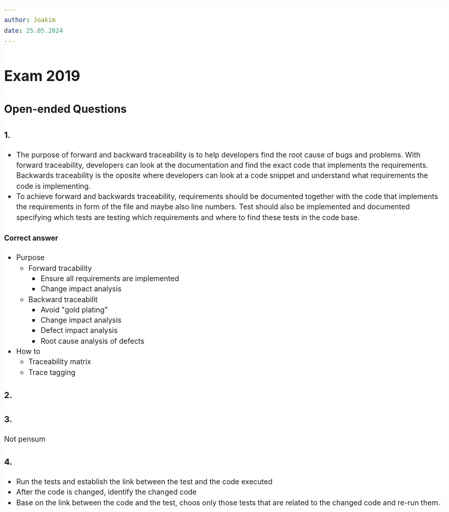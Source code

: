 ```yaml
---
author: Joakim
date: 25.05.2024
---
```


# Exam 2019

## Open-ended Questions

### 1.

- The purpose of forward and backward traceability is to help developers find the root cause of bugs and problems. With forward traceability, developers can look at the documentation and find the exact code that implements the requirements. Backwards traceability is the oposite where developers can look at a code snippet and understand what requirements the code is implementing.
- To achieve forward and backwards traceability, requirements should be documented together with the code that implements the requirements in form of the file and maybe also line numbers. Test should also be implemented and documented specifying which tests are testing which requirements and where to find these tests in the code base.

#### Correct answer

- Purpose
  - Forward tracability
    - Ensure all requirements are implemented
    - Change impact analysis
  - Backward traceabilit
    - Avoid "gold plating"
    - Change impact analysis
    - Defect impact analysis
    - Root cause analysis of defects
- How to
  - Traceability matrix
  - Trace tagging

### 2.

### 3.

Not pensum

### 4.

- Run the tests and establish the link between the test and the code executed
- After the code is changed, identify the changed code
- Base on the link between the code and the test, choos only those tests that are related to the changed code and re-run them.

